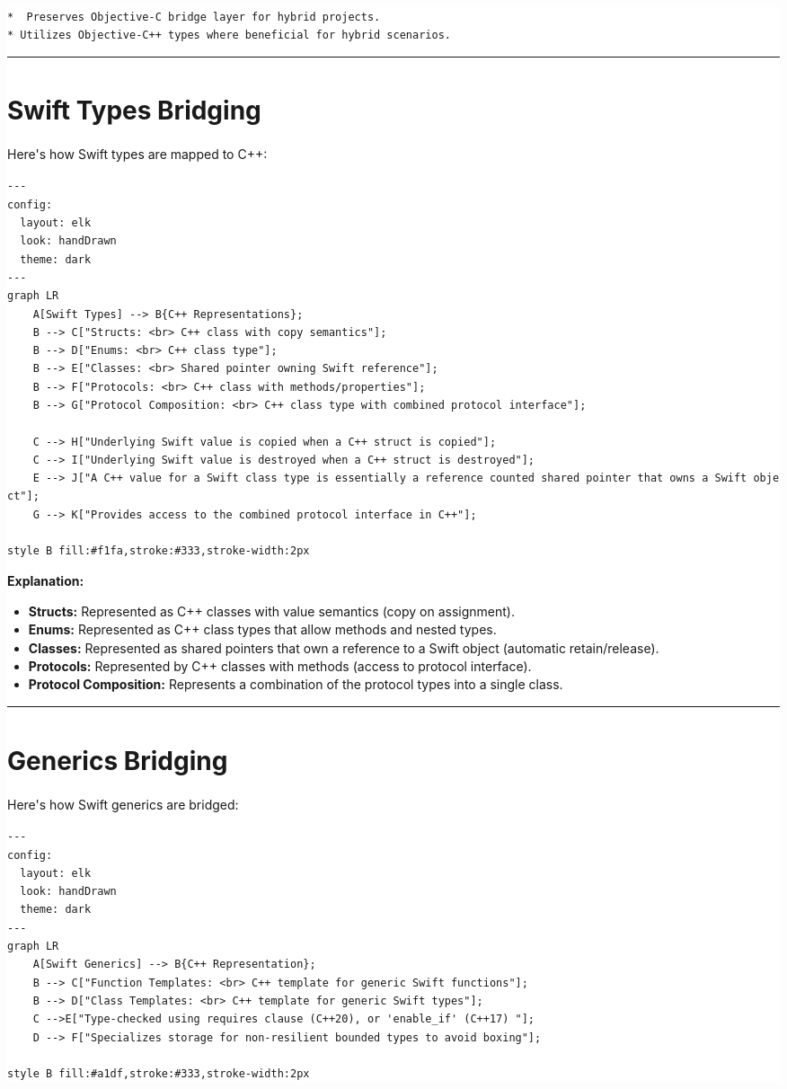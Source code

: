    *  Preserves Objective-C bridge layer for hybrid projects.
    * Utilizes Objective-C++ types where beneficial for hybrid scenarios.
    
---

# Swift Types Bridging

Here's how Swift types are mapped to C++:

```mermaid
---
config:
  layout: elk
  look: handDrawn
  theme: dark
---
graph LR
    A[Swift Types] --> B{C++ Representations};
    B --> C["Structs: <br> C++ class with copy semantics"];
    B --> D["Enums: <br> C++ class type"];
    B --> E["Classes: <br> Shared pointer owning Swift reference"];
    B --> F["Protocols: <br> C++ class with methods/properties"];
    B --> G["Protocol Composition: <br> C++ class type with combined protocol interface"];
    
    C --> H["Underlying Swift value is copied when a C++ struct is copied"];
    C --> I["Underlying Swift value is destroyed when a C++ struct is destroyed"];
    E --> J["A C++ value for a Swift class type is essentially a reference counted shared pointer that owns a Swift object"];
    G --> K["Provides access to the combined protocol interface in C++"];
    
style B fill:#f1fa,stroke:#333,stroke-width:2px

```



**Explanation:**

*   **Structs:** Represented as C++ classes with value semantics (copy on assignment).
*   **Enums:** Represented as C++ class types that allow methods and nested types.
*   **Classes:** Represented as shared pointers that own a reference to a Swift object (automatic retain/release).
*   **Protocols:** Represented by C++ classes with methods (access to protocol interface).
*  **Protocol Composition:** Represents a combination of the protocol types into a single class.

---

# Generics Bridging

Here's how Swift generics are bridged:

```mermaid
---
config:
  layout: elk
  look: handDrawn
  theme: dark
---
graph LR
    A[Swift Generics] --> B{C++ Representation};
    B --> C["Function Templates: <br> C++ template for generic Swift functions"];
    B --> D["Class Templates: <br> C++ template for generic Swift types"];
    C -->E["Type-checked using requires clause (C++20), or 'enable_if' (C++17) "];
    D --> F["Specializes storage for non-resilient bounded types to avoid boxing"];
     
style B fill:#a1df,stroke:#333,stroke-width:2px
```